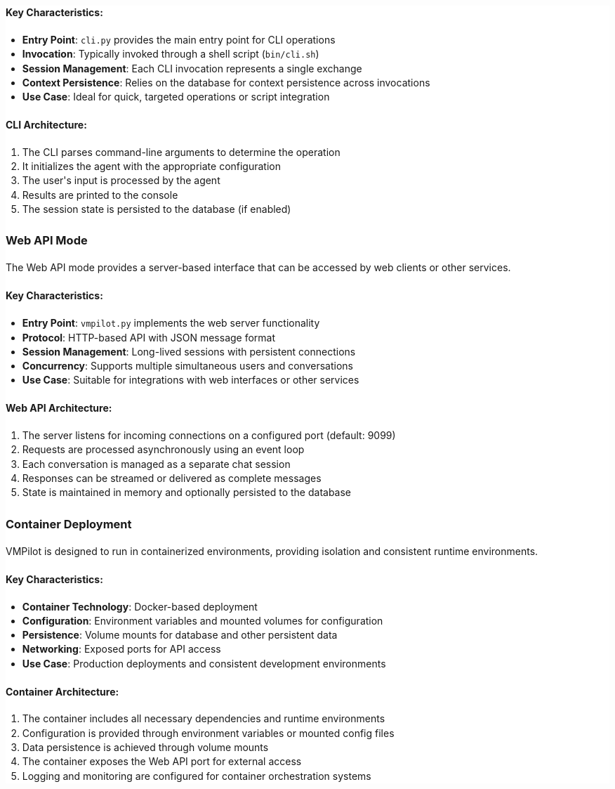 #### Key Characteristics:

- **Entry Point**: `cli.py` provides the main entry point for CLI operations
- **Invocation**: Typically invoked through a shell script (`bin/cli.sh`)
- **Session Management**: Each CLI invocation represents a single exchange
- **Context Persistence**: Relies on the database for context persistence across invocations
- **Use Case**: Ideal for quick, targeted operations or script integration

#### CLI Architecture:

1. The CLI parses command-line arguments to determine the operation
2. It initializes the agent with the appropriate configuration
3. The user's input is processed by the agent
4. Results are printed to the console
5. The session state is persisted to the database (if enabled)

### Web API Mode

The Web API mode provides a server-based interface that can be accessed by web clients or other services.

#### Key Characteristics:

- **Entry Point**: `vmpilot.py` implements the web server functionality
- **Protocol**: HTTP-based API with JSON message format
- **Session Management**: Long-lived sessions with persistent connections
- **Concurrency**: Supports multiple simultaneous users and conversations
- **Use Case**: Suitable for integrations with web interfaces or other services

#### Web API Architecture:

1. The server listens for incoming connections on a configured port (default: 9099)
2. Requests are processed asynchronously using an event loop
3. Each conversation is managed as a separate chat session
4. Responses can be streamed or delivered as complete messages
5. State is maintained in memory and optionally persisted to the database

### Container Deployment

VMPilot is designed to run in containerized environments, providing isolation and consistent runtime environments.

#### Key Characteristics:

- **Container Technology**: Docker-based deployment
- **Configuration**: Environment variables and mounted volumes for configuration
- **Persistence**: Volume mounts for database and other persistent data
- **Networking**: Exposed ports for API access
- **Use Case**: Production deployments and consistent development environments

#### Container Architecture:

1. The container includes all necessary dependencies and runtime environments
2. Configuration is provided through environment variables or mounted config files
3. Data persistence is achieved through volume mounts
4. The container exposes the Web API port for external access
5. Logging and monitoring are configured for container orchestration systems

